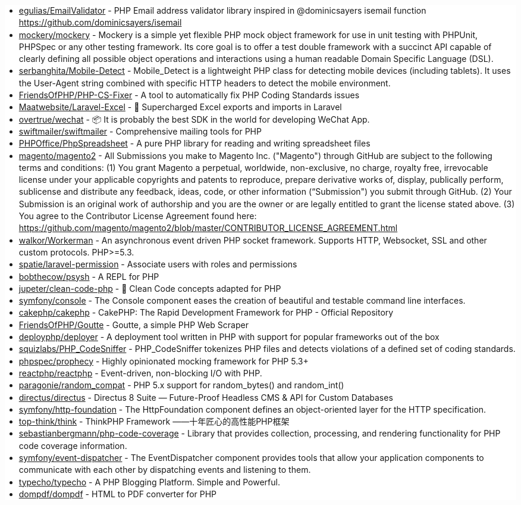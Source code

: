 * [egulias/EmailValidator](https://github.com/egulias/EmailValidator) - PHP Email address validator library inspired in @dominicsayers isemail function https://github.com/dominicsayers/isemail
* [mockery/mockery](https://github.com/mockery/mockery) - Mockery is a simple yet flexible PHP mock object framework for use in unit testing with PHPUnit, PHPSpec or any other testing framework. Its core goal is to offer a test double framework with a succinct API capable of clearly defining all possible object operations and interactions using a human readable Domain Specific Language (DSL).
* [serbanghita/Mobile-Detect](https://github.com/serbanghita/Mobile-Detect) - Mobile_Detect is a lightweight PHP class for detecting mobile devices (including tablets). It uses the User-Agent string combined with specific HTTP headers to detect the mobile environment.
* [FriendsOfPHP/PHP-CS-Fixer](https://github.com/FriendsOfPHP/PHP-CS-Fixer) - A tool to automatically fix PHP Coding Standards issues
* [Maatwebsite/Laravel-Excel](https://github.com/Maatwebsite/Laravel-Excel) - 🚀 Supercharged Excel exports and imports in Laravel
* [overtrue/wechat](https://github.com/overtrue/wechat) - :package: It is probably the best SDK in the world for developing WeChat App.
* [swiftmailer/swiftmailer](https://github.com/swiftmailer/swiftmailer) - Comprehensive mailing tools for PHP
* [PHPOffice/PhpSpreadsheet](https://github.com/PHPOffice/PhpSpreadsheet) - A pure PHP library for reading and writing spreadsheet files
* [magento/magento2](https://github.com/magento/magento2) - All Submissions you make to Magento Inc. ("Magento") through GitHub are subject to the following terms and conditions: (1) You grant Magento a perpetual, worldwide, non-exclusive, no charge, royalty free, irrevocable license under your applicable copyrights and patents to reproduce, prepare derivative works of, display, publically perform, sublicense and distribute any feedback, ideas, code, or other information (“Submission") you submit through GitHub. (2) Your Submission is an original work of authorship and you are the owner or are legally entitled to grant the license stated above. (3) You agree to the Contributor License Agreement found here:  https://github.com/magento/magento2/blob/master/CONTRIBUTOR_LICENSE_AGREEMENT.html
* [walkor/Workerman](https://github.com/walkor/Workerman) - An asynchronous event driven PHP socket framework. Supports HTTP, Websocket, SSL and other custom protocols. PHP>=5.3.
* [spatie/laravel-permission](https://github.com/spatie/laravel-permission) - Associate users with roles and permissions
* [bobthecow/psysh](https://github.com/bobthecow/psysh) - A REPL for PHP
* [jupeter/clean-code-php](https://github.com/jupeter/clean-code-php) - :bathtub: Clean Code concepts adapted for PHP
* [symfony/console](https://github.com/symfony/console) - The Console component eases the creation of beautiful and testable command line interfaces.
* [cakephp/cakephp](https://github.com/cakephp/cakephp) - CakePHP: The Rapid Development Framework for PHP - Official Repository
* [FriendsOfPHP/Goutte](https://github.com/FriendsOfPHP/Goutte) - Goutte, a simple PHP Web Scraper
* [deployphp/deployer](https://github.com/deployphp/deployer) - A deployment tool written in PHP with support for popular frameworks out of the box
* [squizlabs/PHP_CodeSniffer](https://github.com/squizlabs/PHP_CodeSniffer) - PHP_CodeSniffer tokenizes PHP files and detects violations of a defined set of coding standards.
* [phpspec/prophecy](https://github.com/phpspec/prophecy) - Highly opinionated mocking framework for PHP 5.3+
* [reactphp/reactphp](https://github.com/reactphp/reactphp) - Event-driven, non-blocking I/O with PHP.
* [paragonie/random_compat](https://github.com/paragonie/random_compat) - PHP 5.x support for random_bytes() and random_int()
* [directus/directus](https://github.com/directus/directus) - Directus 8 Suite — Future-Proof Headless CMS & API for Custom Databases
* [symfony/http-foundation](https://github.com/symfony/http-foundation) - The HttpFoundation component defines an object-oriented layer for the HTTP specification.
* [top-think/think](https://github.com/top-think/think) - ThinkPHP Framework ——十年匠心的高性能PHP框架
* [sebastianbergmann/php-code-coverage](https://github.com/sebastianbergmann/php-code-coverage) - Library that provides collection, processing, and rendering functionality for PHP code coverage information.
* [symfony/event-dispatcher](https://github.com/symfony/event-dispatcher) - The EventDispatcher component provides tools that allow your application components to communicate with each other by dispatching events and listening to them.
* [typecho/typecho](https://github.com/typecho/typecho) - A PHP Blogging Platform. Simple and Powerful.
* [dompdf/dompdf](https://github.com/dompdf/dompdf) - HTML to PDF converter for PHP